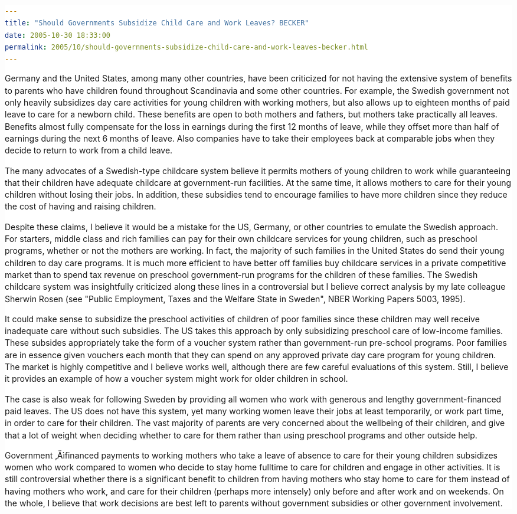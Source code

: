 ```yaml
---
title: "Should Governments Subsidize Child Care and Work Leaves? BECKER"
date: 2005-10-30 18:33:00
permalink: 2005/10/should-governments-subsidize-child-care-and-work-leaves-becker.html
---
```

Germany and the United States, among many other countries, have been criticized for not having the extensive system of benefits to parents who have children found throughout Scandinavia and some other countries. For example, the Swedish government not only heavily subsidizes day care activities for young children with working mothers, but also allows up to eighteen months of paid leave to care for a newborn child. These benefits are open to both mothers and fathers, but mothers take practically all leaves. Benefits almost fully compensate for the loss in earnings during the first 12 months of leave, while they offset more than half of earnings during the next 6 months of leave. Also companies have to take their employees back at comparable jobs when they decide to return to work from a child leave.

The many advocates of a Swedish-type childcare system believe it permits mothers of young children to work while guaranteeing that their children have adequate childcare at government-run facilities. At the same time, it allows mothers to care for their young children without losing their jobs. In addition, these subsidies tend to encourage families to have more children since they reduce the cost of having and raising children.

Despite these claims, I believe it would be a mistake for the US, Germany, or other countries to emulate the Swedish approach. For starters, middle class and rich families can pay for their own childcare services for young children, such as preschool programs, whether or not the mothers are working. In fact, the majority of such families in the United States do send their young children to day care programs. It is much more efficient to have better off families buy childcare services in a private competitive market than to spend tax revenue on preschool government-run programs for the children of these families. The Swedish childcare system was insightfully criticized along these lines in a controversial but I believe correct analysis by my late colleague Sherwin Rosen (see "Public Employment, Taxes and the Welfare State in Sweden", NBER Working Papers 5003, 1995).

It could make sense to subsidize the preschool activities of children of poor families since these children may well receive inadequate care without such subsidies. The US takes this approach by only subsidizing preschool care of low-income families. These subsides appropriately take the form of a voucher system rather than government-run pre-school programs. Poor families are in essence given vouchers each month that they can spend on any approved private day care program for young children. The market is highly competitive and I believe works well, although there are few careful evaluations of this system. Still, I believe it provides an example of how a voucher system might work for older children in school. 

The case is also weak for following Sweden by providing all women who work with generous and lengthy government-financed paid leaves. The US does not have this system, yet many working women leave their jobs at least temporarily, or work part time, in order to care for their children. The vast majority of parents are very concerned about the wellbeing of their children, and give that a lot of weight when deciding whether to care for them rather than using preschool programs and other outside help. 

Government ‚Äìfinanced payments to working mothers who take a leave of absence to care for their young children subsidizes women who work compared to women who decide to stay home fulltime to care for children and engage in other activities. It is still controversial whether there is a significant benefit to children from having mothers who stay home to care for them instead of having mothers who work, and care for their children (perhaps more intensely) only before and after work and on weekends. On the whole, I believe that work decisions are best left to parents without government subsidies or other government involvement. 
